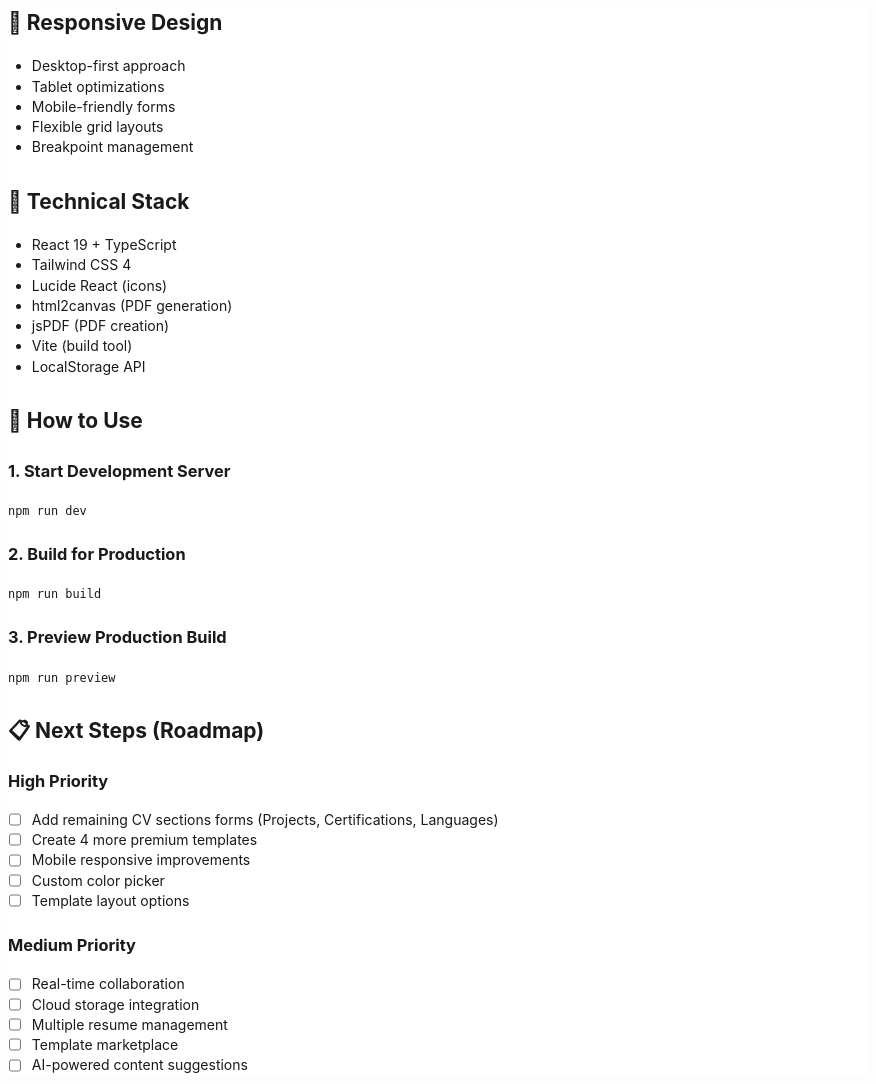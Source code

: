 ## 📱 **Responsive Design**
- Desktop-first approach
- Tablet optimizations
- Mobile-friendly forms
- Flexible grid layouts
- Breakpoint management

## 🔧 **Technical Stack**
- React 19 + TypeScript
- Tailwind CSS 4
- Lucide React (icons)
- html2canvas (PDF generation)
- jsPDF (PDF creation)
- Vite (build tool)
- LocalStorage API

## 🚀 **How to Use**

### 1. Start Development Server
```bash
npm run dev
```

### 2. Build for Production
```bash
npm run build
```

### 3. Preview Production Build
```bash
npm run preview
```

## 📋 **Next Steps (Roadmap)**

### High Priority
- [ ] Add remaining CV sections forms (Projects, Certifications, Languages)
- [ ] Create 4 more premium templates
- [ ] Mobile responsive improvements
- [ ] Custom color picker
- [ ] Template layout options

### Medium Priority
- [ ] Real-time collaboration
- [ ] Cloud storage integration
- [ ] Multiple resume management
- [ ] Template marketplace
- [ ] AI-powered content suggestions
